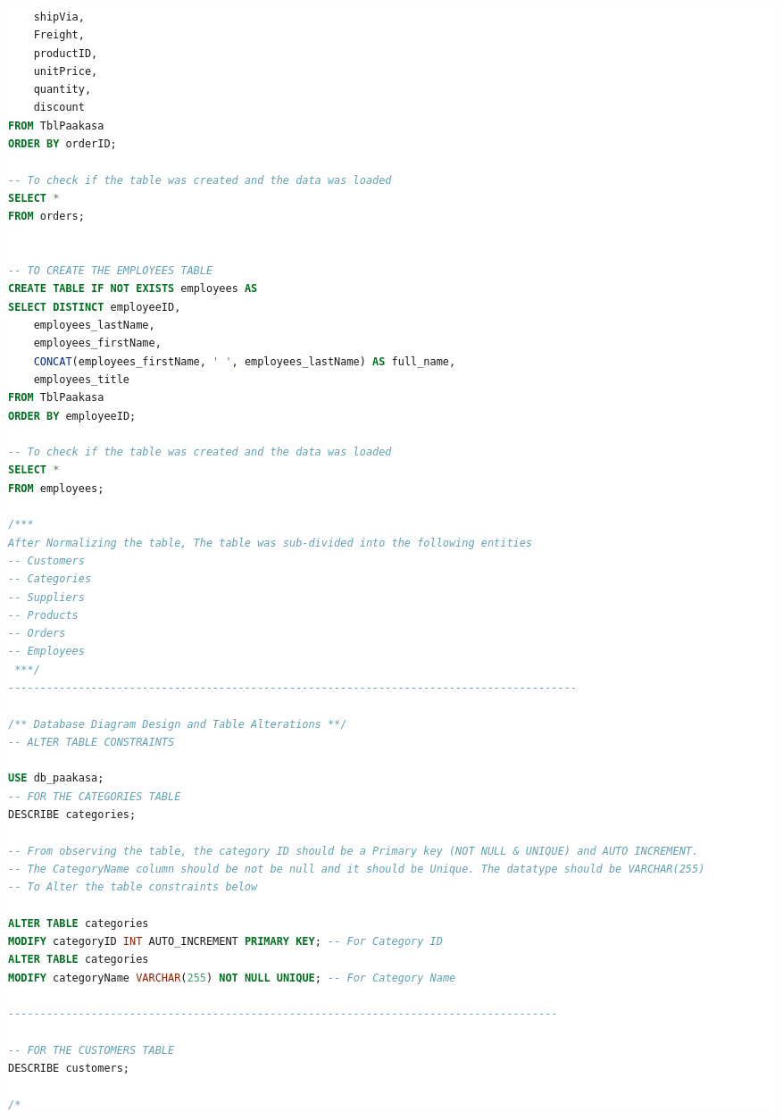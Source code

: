 ``` sql
    shipVia,
    Freight,
    productID,
    unitPrice,
    quantity,
    discount
FROM TblPaakasa
ORDER BY orderID;

-- To check if the table was created and the data was loaded
SELECT *
FROM orders;


-- TO CREATE THE EMPLOYEES TABLE
CREATE TABLE IF NOT EXISTS employees AS 
SELECT DISTINCT employeeID,
    employees_lastName,
    employees_firstName,
    CONCAT(employees_firstName, ' ', employees_lastName) AS full_name,
    employees_title
FROM TblPaakasa
ORDER BY employeeID;

-- To check if the table was created and the data was loaded
SELECT *
FROM employees;

/***
After Normalizing the table, The table was sub-divided into the following entities
-- Customers
-- Categories
-- Suppliers
-- Products
-- Orders
-- Employees
 ***/
-----------------------------------------------------------------------------------------

/** Database Diagram Design and Table Alterations **/
-- ALTER TABLE CONSTRAINTS

USE db_paakasa;
-- FOR THE CATEGORIES TABLE
DESCRIBE categories;

-- From observing the table, the category ID should be a Primary key (NOT NULL & UNIQUE) and AUTO INCREMENT. 
-- The CategoryName column should be not be null and it should be Unique. The datatype should be VARCHAR(255)
-- To Alter the table constraints below

ALTER TABLE categories
MODIFY categoryID INT AUTO_INCREMENT PRIMARY KEY; -- For Category ID
ALTER TABLE categories
MODIFY categoryName VARCHAR(255) NOT NULL UNIQUE; -- For Category Name

--------------------------------------------------------------------------------------

-- FOR THE CUSTOMERS TABLE
DESCRIBE customers;

/* 
```